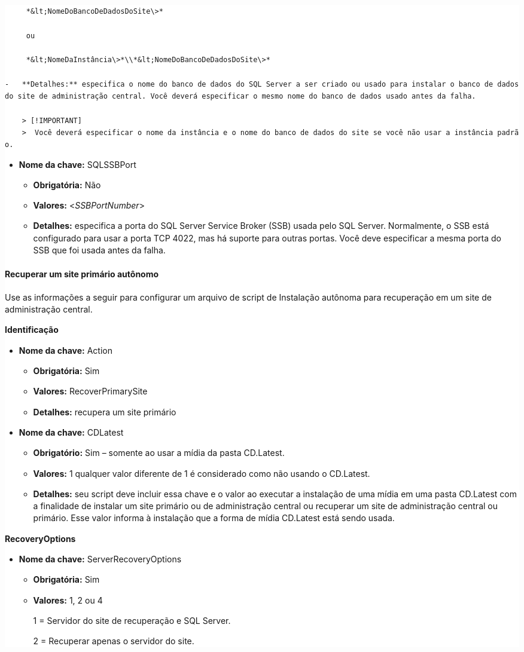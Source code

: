          *&lt;NomeDoBancoDeDadosDoSite\>*  

         ou  

         *&lt;NomeDaInstância\>*\\*&lt;NomeDoBancoDeDadosDoSite\>*  

    -   **Detalhes:** especifica o nome do banco de dados do SQL Server a ser criado ou usado para instalar o banco de dados do site de administração central. Você deverá especificar o mesmo nome do banco de dados usado antes da falha.  

        > [!IMPORTANT]  
        >  Você deverá especificar o nome da instância e o nome do banco de dados do site se você não usar a instância padrão.  

-   **Nome da chave:** SQLSSBPort  

    -   **Obrigatória:** Não  

    -   **Valores:** &lt;*SSBPortNumber*>  

    -   **Detalhes:** especifica a porta do SQL Server Service Broker (SSB) usada pelo SQL Server. Normalmente, o SSB está configurado para usar a porta TCP 4022, mas há suporte para outras portas. Você deve especificar a mesma porta do SSB que foi usada antes da falha.  

#### <a name="recover-a-primary-site-unattended"></a>Recuperar um site primário autônomo  
 Use as informações a seguir para configurar um arquivo de script de Instalação autônoma para recuperação em um site de administração central.  

 **Identificação**  

-   **Nome da chave:** Action  

    -   **Obrigatória:** Sim  

    -   **Valores:** RecoverPrimarySite  

    -   **Detalhes:** recupera um site primário  

-   **Nome da chave:** CDLatest  

    -   **Obrigatório:** Sim – somente ao usar a mídia da pasta CD.Latest.    

    -   **Valores:** 1 qualquer valor diferente de 1 é considerado como não usando o CD.Latest.

    -   **Detalhes:** seu script deve incluir essa chave e o valor ao executar a instalação de uma mídia em uma pasta CD.Latest com a finalidade de instalar um site primário ou de administração central ou recuperar um site de administração central ou primário. Esse valor informa à instalação que a forma de mídia CD.Latest está sendo usada.

**RecoveryOptions**  

-   **Nome da chave:** ServerRecoveryOptions  

    -   **Obrigatória:** Sim  

    -   **Valores:** 1, 2 ou 4  

         1 = Servidor do site de recuperação e SQL Server.  

         2 = Recuperar apenas o servidor do site.  
